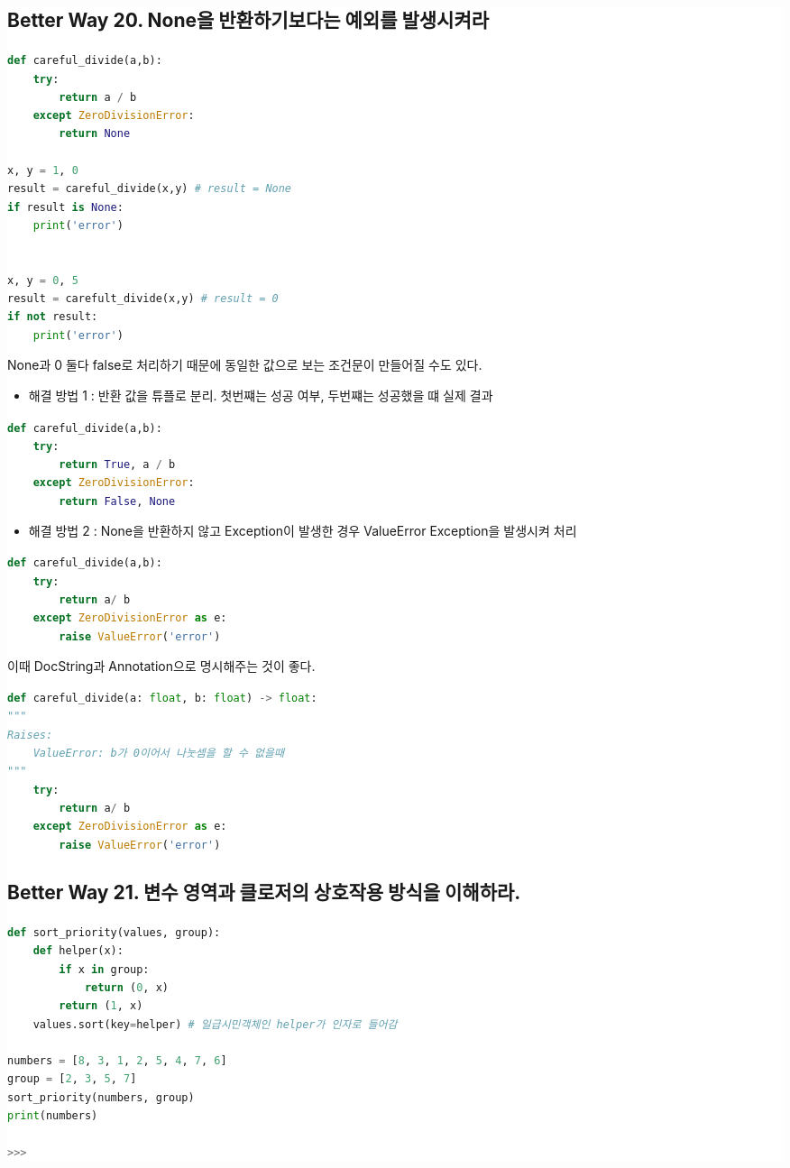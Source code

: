 ## Better Way 20. None을 반환하기보다는 예외를 발생시켜라
```python
def careful_divide(a,b):
	try:
		return a / b
	except ZeroDivisionError:
		return None

x, y = 1, 0
result = careful_divide(x,y) # result = None
if result is None:
	print('error')


x, y = 0, 5
result = carefult_divide(x,y) # result = 0
if not result:
	print('error')
```
None과 0 둘다 false로 처리하기 때문에 동일한 값으로 보는 조건문이 만들어질 수도 있다.

* 해결 방법 1 : 반환 값을 튜플로 분리. 첫번쨰는 성공 여부, 두번쨰는 성공했을 떄 실제 결과
```python
def careful_divide(a,b):
	try:
		return True, a / b
	except ZeroDivisionError:
		return False, None
```
* 해결 방법 2 : None을 반환하지 않고 Exception이 발생한 경우 ValueError Exception을 발생시켜 처리
```python
def careful_divide(a,b):
	try:
		return a/ b
	except ZeroDivisionError as e:
		raise ValueError('error')
```
이때 DocString과 Annotation으로 명시해주는 것이 좋다.
```python
def careful_divide(a: float, b: float) -> float:
"""
Raises:
	ValueError: b가 0이어서 나눗셈을 할 수 없을때
"""
    try:
		return a/ b
	except ZeroDivisionError as e:
		raise ValueError('error')
```
## Better Way 21. 변수 영역과 클로저의 상호작용 방식을 이해하라.
```python
def sort_priority(values, group):
	def helper(x):
		if x in group:
			return (0, x)
		return (1, x)
	values.sort(key=helper) # 일급시민객체인 helper가 인자로 들어감

numbers = [8, 3, 1, 2, 5, 4, 7, 6]
group = [2, 3, 5, 7]
sort_priority(numbers, group)
print(numbers)

>>> 
```
